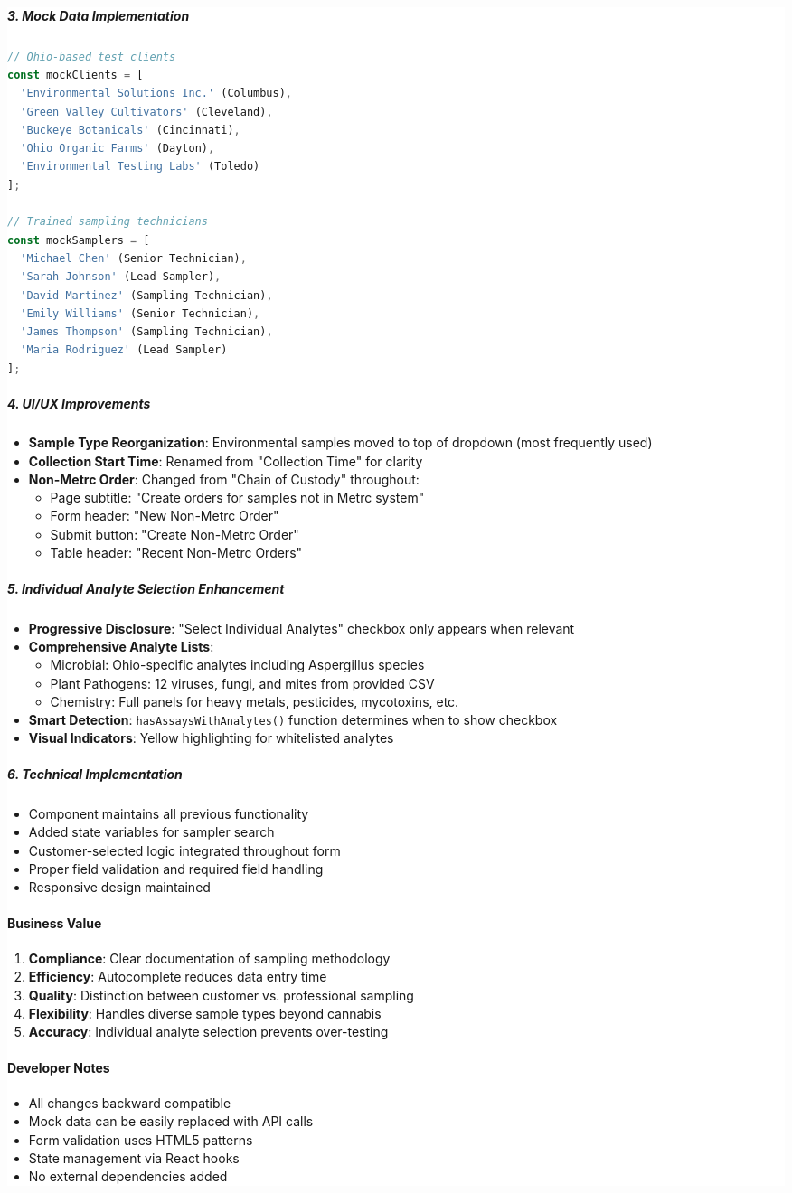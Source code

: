 ##### 3. Mock Data Implementation
```javascript
// Ohio-based test clients
const mockClients = [
  'Environmental Solutions Inc.' (Columbus),
  'Green Valley Cultivators' (Cleveland),
  'Buckeye Botanicals' (Cincinnati),
  'Ohio Organic Farms' (Dayton),
  'Environmental Testing Labs' (Toledo)
];

// Trained sampling technicians
const mockSamplers = [
  'Michael Chen' (Senior Technician),
  'Sarah Johnson' (Lead Sampler),
  'David Martinez' (Sampling Technician),
  'Emily Williams' (Senior Technician),
  'James Thompson' (Sampling Technician),
  'Maria Rodriguez' (Lead Sampler)
];
```

##### 4. UI/UX Improvements
- **Sample Type Reorganization**: Environmental samples moved to top of dropdown (most frequently used)
- **Collection Start Time**: Renamed from "Collection Time" for clarity
- **Non-Metrc Order**: Changed from "Chain of Custody" throughout:
  - Page subtitle: "Create orders for samples not in Metrc system"
  - Form header: "New Non-Metrc Order"
  - Submit button: "Create Non-Metrc Order"
  - Table header: "Recent Non-Metrc Orders"

##### 5. Individual Analyte Selection Enhancement
- **Progressive Disclosure**: "Select Individual Analytes" checkbox only appears when relevant
- **Comprehensive Analyte Lists**:
  - Microbial: Ohio-specific analytes including Aspergillus species
  - Plant Pathogens: 12 viruses, fungi, and mites from provided CSV
  - Chemistry: Full panels for heavy metals, pesticides, mycotoxins, etc.
- **Smart Detection**: `hasAssaysWithAnalytes()` function determines when to show checkbox
- **Visual Indicators**: Yellow highlighting for whitelisted analytes

##### 6. Technical Implementation
- Component maintains all previous functionality
- Added state variables for sampler search
- Customer-selected logic integrated throughout form
- Proper field validation and required field handling
- Responsive design maintained

#### Business Value
1. **Compliance**: Clear documentation of sampling methodology
2. **Efficiency**: Autocomplete reduces data entry time
3. **Quality**: Distinction between customer vs. professional sampling
4. **Flexibility**: Handles diverse sample types beyond cannabis
5. **Accuracy**: Individual analyte selection prevents over-testing

#### Developer Notes
- All changes backward compatible
- Mock data can be easily replaced with API calls
- Form validation uses HTML5 patterns
- State management via React hooks
- No external dependencies added
